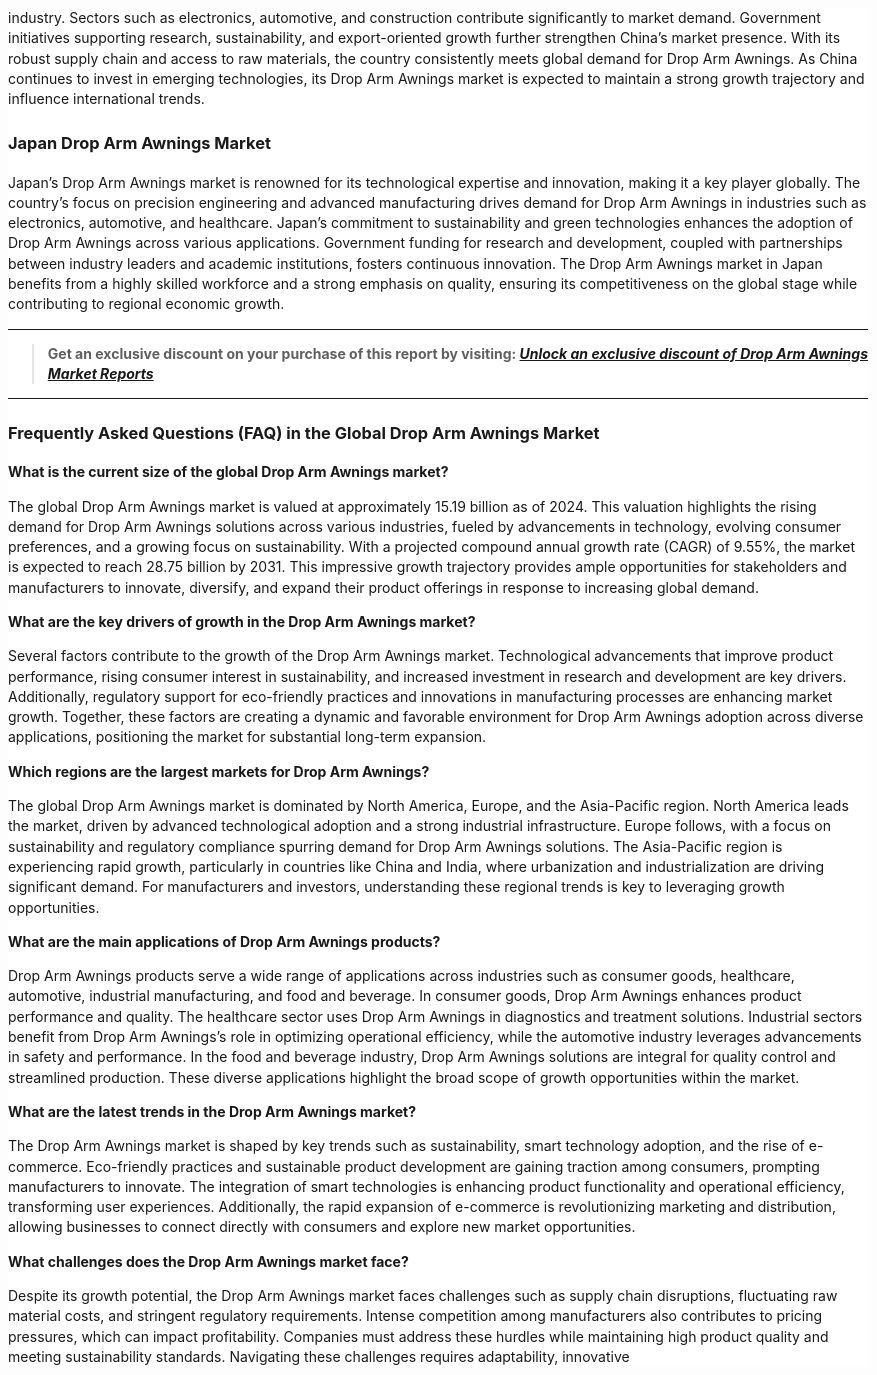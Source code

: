 industry. Sectors such as electronics, automotive, and construction contribute significantly to market demand. Government initiatives supporting research, sustainability, and export-oriented growth further strengthen China&rsquo;s market presence. With its robust supply chain and access to raw materials, the country consistently meets global demand for Drop Arm Awnings. As China continues to invest in emerging technologies, its Drop Arm Awnings market is expected to maintain a strong growth trajectory and influence international trends.</p><h3>Japan Drop Arm Awnings Market</h3><p>Japan&rsquo;s Drop Arm Awnings market is renowned for its technological expertise and innovation, making it a key player globally. The country&rsquo;s focus on precision engineering and advanced manufacturing drives demand for Drop Arm Awnings in industries such as electronics, automotive, and healthcare. Japan&rsquo;s commitment to sustainability and green technologies enhances the adoption of Drop Arm Awnings across various applications. Government funding for research and development, coupled with partnerships between industry leaders and academic institutions, fosters continuous innovation. The Drop Arm Awnings market in Japan benefits from a highly skilled workforce and a strong emphasis on quality, ensuring its competitiveness on the global stage while contributing to regional economic growth.</p><hr /><blockquote><p><strong>Get an exclusive discount on your purchase of this report by visiting: <em><a href="://marketresearchpulse.com/ask-for-discount/126680?utm_source=Github&amp;utm_medium=0114">Unlock an exclusive discount of Drop Arm Awnings Market Reports</a></em>&nbsp;</strong></p></blockquote><hr /><h3>Frequently Asked Questions (FAQ) in the Global Drop Arm Awnings Market</h3><p><strong>What is the current size of the global Drop Arm Awnings market?</strong></p><p>The global Drop Arm Awnings market is valued at approximately 15.19 billion as of 2024. This valuation highlights the rising demand for Drop Arm Awnings solutions across various industries, fueled by advancements in technology, evolving consumer preferences, and a growing focus on sustainability. With a projected compound annual growth rate (CAGR) of 9.55%, the market is expected to reach 28.75 billion by 2031. This impressive growth trajectory provides ample opportunities for stakeholders and manufacturers to innovate, diversify, and expand their product offerings in response to increasing global demand.</p><p><strong>What are the key drivers of growth in the Drop Arm Awnings market?</strong></p><p>Several factors contribute to the growth of the Drop Arm Awnings market. Technological advancements that improve product performance, rising consumer interest in sustainability, and increased investment in research and development are key drivers. Additionally, regulatory support for eco-friendly practices and innovations in manufacturing processes are enhancing market growth. Together, these factors are creating a dynamic and favorable environment for Drop Arm Awnings adoption across diverse applications, positioning the market for substantial long-term expansion.</p><p><strong>Which regions are the largest markets for Drop Arm Awnings?</strong></p><p>The global Drop Arm Awnings market is dominated by North America, Europe, and the Asia-Pacific region. North America leads the market, driven by advanced technological adoption and a strong industrial infrastructure. Europe follows, with a focus on sustainability and regulatory compliance spurring demand for Drop Arm Awnings solutions. The Asia-Pacific region is experiencing rapid growth, particularly in countries like China and India, where urbanization and industrialization are driving significant demand. For manufacturers and investors, understanding these regional trends is key to leveraging growth opportunities.</p><p><strong>What are the main applications of Drop Arm Awnings products?</strong></p><p>Drop Arm Awnings products serve a wide range of applications across industries such as consumer goods, healthcare, automotive, industrial manufacturing, and food and beverage. In consumer goods, Drop Arm Awnings enhances product performance and quality. The healthcare sector uses Drop Arm Awnings in diagnostics and treatment solutions. Industrial sectors benefit from Drop Arm Awnings&rsquo;s role in optimizing operational efficiency, while the automotive industry leverages advancements in safety and performance. In the food and beverage industry, Drop Arm Awnings solutions are integral for quality control and streamlined production. These diverse applications highlight the broad scope of growth opportunities within the market.</p><p><strong>What are the latest trends in the Drop Arm Awnings market?</strong></p><p>The Drop Arm Awnings market is shaped by key trends such as sustainability, smart technology adoption, and the rise of e-commerce. Eco-friendly practices and sustainable product development are gaining traction among consumers, prompting manufacturers to innovate. The integration of smart technologies is enhancing product functionality and operational efficiency, transforming user experiences. Additionally, the rapid expansion of e-commerce is revolutionizing marketing and distribution, allowing businesses to connect directly with consumers and explore new market opportunities.</p><p><strong>What challenges does the Drop Arm Awnings market face?</strong></p><p>Despite its growth potential, the Drop Arm Awnings market faces challenges such as supply chain disruptions, fluctuating raw material costs, and stringent regulatory requirements. Intense competition among manufacturers also contributes to pricing pressures, which can impact profitability. Companies must address these hurdles while maintaining high product quality and meeting sustainability standards. Navigating these challenges requires adaptability, innovative